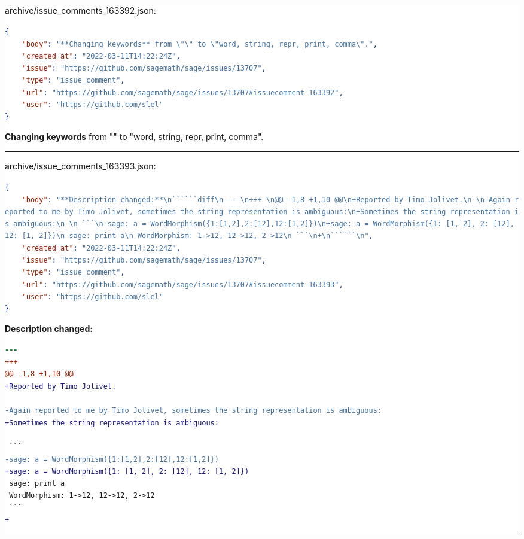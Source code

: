 archive/issue_comments_163392.json:
```json
{
    "body": "**Changing keywords** from \"\" to \"word, string, repr, print, comma\".",
    "created_at": "2022-03-11T14:22:24Z",
    "issue": "https://github.com/sagemath/sage/issues/13707",
    "type": "issue_comment",
    "url": "https://github.com/sagemath/sage/issues/13707#issuecomment-163392",
    "user": "https://github.com/slel"
}
```

**Changing keywords** from "" to "word, string, repr, print, comma".



---

archive/issue_comments_163393.json:
```json
{
    "body": "**Description changed:**\n``````diff\n--- \n+++ \n@@ -1,8 +1,10 @@\n+Reported by Timo Jolivet.\n \n-Again reported to me by Timo Jolivet, sometimes the string representation is ambiguous:\n+Sometimes the string representation is ambiguous:\n \n ```\n-sage: a = WordMorphism({1:[1,2],2:[12],12:[1,2]})\n+sage: a = WordMorphism({1: [1, 2], 2: [12], 12: [1, 2]})\n sage: print a\n WordMorphism: 1->12, 12->12, 2->12\n ```\n+\n``````\n",
    "created_at": "2022-03-11T14:22:24Z",
    "issue": "https://github.com/sagemath/sage/issues/13707",
    "type": "issue_comment",
    "url": "https://github.com/sagemath/sage/issues/13707#issuecomment-163393",
    "user": "https://github.com/slel"
}
```

**Description changed:**
``````diff
--- 
+++ 
@@ -1,8 +1,10 @@
+Reported by Timo Jolivet.
 
-Again reported to me by Timo Jolivet, sometimes the string representation is ambiguous:
+Sometimes the string representation is ambiguous:
 
 ```
-sage: a = WordMorphism({1:[1,2],2:[12],12:[1,2]})
+sage: a = WordMorphism({1: [1, 2], 2: [12], 12: [1, 2]})
 sage: print a
 WordMorphism: 1->12, 12->12, 2->12
 ```
+
``````




---
